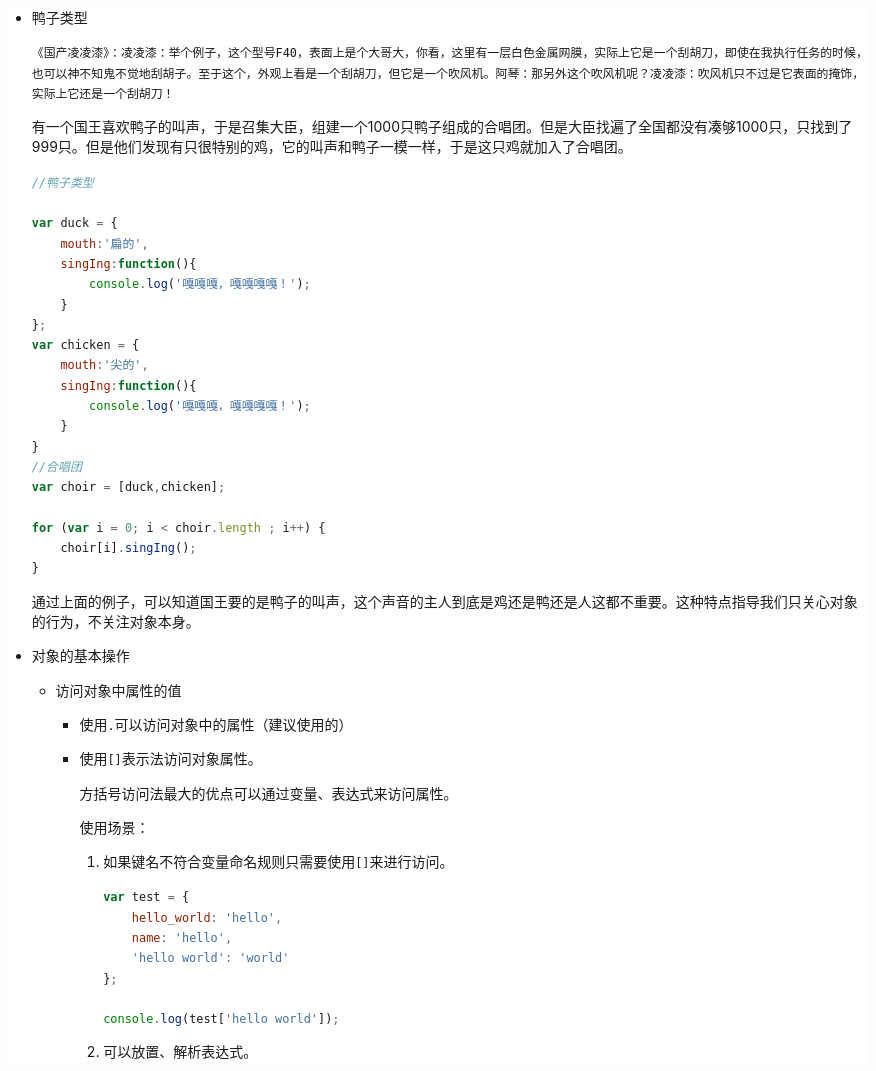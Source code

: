 * 鸭子类型

  `《国产凌凌漆》：凌凌漆：举个例子，这个型号F40，表面上是个大哥大，你看，这里有一层白色金属网膜，实际上它是一个刮胡刀，即使在我执行任务的时候，也可以神不知鬼不觉地刮胡子。至于这个，外观上看是一个刮胡刀，但它是一个吹风机。阿琴：那另外这个吹风机呢？凌凌漆：吹风机只不过是它表面的掩饰，实际上它还是一个刮胡刀！`

  有一个国王喜欢鸭子的叫声，于是召集大臣，组建一个1000只鸭子组成的合唱团。但是大臣找遍了全国都没有凑够1000只，只找到了999只。但是他们发现有只很特别的鸡，它的叫声和鸭子一模一样，于是这只鸡就加入了合唱团。

  ```js
  //鸭子类型
  
  var duck = {
      mouth:'扁的',
      singIng:function(){
          console.log('嘎嘎嘎，嘎嘎嘎嘎！');
      }
  };
  var chicken = {
      mouth:'尖的',
      singIng:function(){
          console.log('嘎嘎嘎，嘎嘎嘎嘎！');
      }
  }
  //合唱团
  var choir = [duck,chicken];
  
  for (var i = 0; i < choir.length ; i++) {
      choir[i].singIng();
  }
  ```

  通过上面的例子，可以知道国王要的是鸭子的叫声，这个声音的主人到底是鸡还是鸭还是人这都不重要。这种特点指导我们只关心对象的行为，不关注对象本身。

* 对象的基本操作

  * 访问对象中属性的值

    * 使用`.`可以访问对象中的属性（建议使用的）

    * 使用`[]`表示法访问对象属性。

      方括号访问法最大的优点可以通过变量、表达式来访问属性。

      使用场景：

      1. 如果键名不符合变量命名规则只需要使用`[]`来进行访问。

         ```js
         var test = {
             hello_world: 'hello',
             name: 'hello',
             'hello world': 'world'
         };
         
         console.log(test['hello world']);
         ```

      2. 可以放置、解析表达式。

